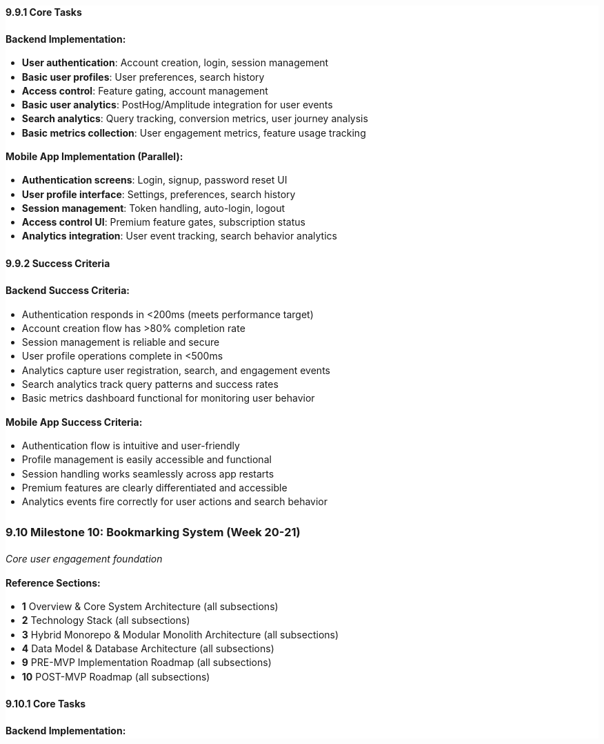 #### 9.9.1 Core Tasks

**Backend Implementation:**

- **User authentication**: Account creation, login, session management
- **Basic user profiles**: User preferences, search history
- **Access control**: Feature gating, account management
- **Basic user analytics**: PostHog/Amplitude integration for user events
- **Search analytics**: Query tracking, conversion metrics, user journey analysis
- **Basic metrics collection**: User engagement metrics, feature usage tracking

**Mobile App Implementation (Parallel):**

- **Authentication screens**: Login, signup, password reset UI
- **User profile interface**: Settings, preferences, search history
- **Session management**: Token handling, auto-login, logout
- **Access control UI**: Premium feature gates, subscription status
- **Analytics integration**: User event tracking, search behavior analytics

#### 9.9.2 Success Criteria

**Backend Success Criteria:**

- Authentication responds in <200ms (meets performance target)
- Account creation flow has >80% completion rate
- Session management is reliable and secure
- User profile operations complete in <500ms
- Analytics capture user registration, search, and engagement events
- Search analytics track query patterns and success rates
- Basic metrics dashboard functional for monitoring user behavior

**Mobile App Success Criteria:**

- Authentication flow is intuitive and user-friendly
- Profile management is easily accessible and functional
- Session handling works seamlessly across app restarts
- Premium features are clearly differentiated and accessible
- Analytics events fire correctly for user actions and search behavior

### 9.10 Milestone 10: Bookmarking System (Week 20-21)

_Core user engagement foundation_

**Reference Sections:**

- **1** Overview & Core System Architecture (all subsections)
- **2** Technology Stack (all subsections)
- **3** Hybrid Monorepo & Modular Monolith Architecture (all subsections)
- **4** Data Model & Database Architecture (all subsections)
- **9** PRE-MVP Implementation Roadmap (all subsections)
- **10** POST-MVP Roadmap (all subsections)

#### 9.10.1 Core Tasks

**Backend Implementation:**
